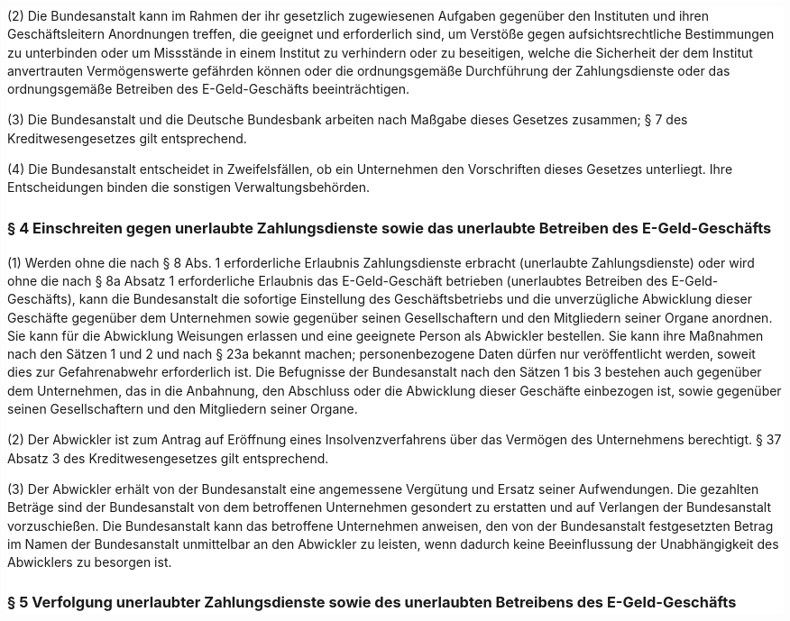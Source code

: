 (2) Die Bundesanstalt kann im Rahmen der ihr gesetzlich zugewiesenen
Aufgaben gegenüber den Instituten und ihren Geschäftsleitern
Anordnungen treffen, die geeignet und erforderlich sind, um Verstöße
gegen aufsichtsrechtliche Bestimmungen zu unterbinden oder um
Missstände in einem Institut zu verhindern oder zu beseitigen, welche
die Sicherheit der dem Institut anvertrauten Vermögenswerte gefährden
können oder die ordnungsgemäße Durchführung der Zahlungsdienste oder
das ordnungsgemäße Betreiben des E-Geld-Geschäfts beeinträchtigen.

(3) Die Bundesanstalt und die Deutsche Bundesbank arbeiten nach
Maßgabe dieses Gesetzes zusammen; § 7 des Kreditwesengesetzes gilt
entsprechend.

(4) Die Bundesanstalt entscheidet in Zweifelsfällen, ob ein
Unternehmen den Vorschriften dieses Gesetzes unterliegt. Ihre
Entscheidungen binden die sonstigen Verwaltungsbehörden.

### § 4 Einschreiten gegen unerlaubte Zahlungsdienste sowie das unerlaubte Betreiben des E-Geld-Geschäfts

(1) Werden ohne die nach § 8 Abs. 1 erforderliche Erlaubnis
Zahlungsdienste erbracht (unerlaubte Zahlungsdienste) oder wird ohne
die nach § 8a Absatz 1 erforderliche Erlaubnis das E-Geld-Geschäft
betrieben (unerlaubtes Betreiben des E-Geld-Geschäfts), kann die
Bundesanstalt die sofortige Einstellung des Geschäftsbetriebs und die
unverzügliche Abwicklung dieser Geschäfte gegenüber dem Unternehmen
sowie gegenüber seinen Gesellschaftern und den Mitgliedern seiner
Organe anordnen. Sie kann für die Abwicklung Weisungen erlassen und
eine geeignete Person als Abwickler bestellen. Sie kann ihre Maßnahmen
nach den Sätzen 1 und 2 und nach § 23a bekannt machen;
personenbezogene Daten dürfen nur veröffentlicht werden, soweit dies
zur Gefahrenabwehr erforderlich ist. Die Befugnisse der Bundesanstalt
nach den Sätzen 1 bis 3 bestehen auch gegenüber dem Unternehmen, das
in die Anbahnung, den Abschluss oder die Abwicklung dieser Geschäfte
einbezogen ist, sowie gegenüber seinen Gesellschaftern und den
Mitgliedern seiner Organe.

(2) Der Abwickler ist zum Antrag auf Eröffnung eines
Insolvenzverfahrens über das Vermögen des Unternehmens berechtigt. §
37 Absatz 3 des Kreditwesengesetzes gilt entsprechend.

(3) Der Abwickler erhält von der Bundesanstalt eine angemessene
Vergütung und Ersatz seiner Aufwendungen. Die gezahlten Beträge sind
der Bundesanstalt von dem betroffenen Unternehmen gesondert zu
erstatten und auf Verlangen der Bundesanstalt vorzuschießen. Die
Bundesanstalt kann das betroffene Unternehmen anweisen, den von der
Bundesanstalt festgesetzten Betrag im Namen der Bundesanstalt
unmittelbar an den Abwickler zu leisten, wenn dadurch keine
Beeinflussung der Unabhängigkeit des Abwicklers zu besorgen ist.

### § 5 Verfolgung unerlaubter Zahlungsdienste sowie des unerlaubten Betreibens des E-Geld-Geschäfts
